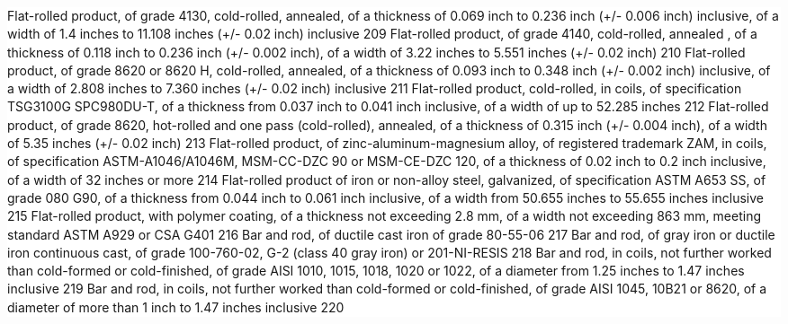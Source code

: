 <td>Flat-rolled product, of grade 4130, cold-rolled, annealed, of a thickness of 0.069 inch to 0.236 inch (+/- 0.006 inch) inclusive, of a width of 1.4 inches to 11.108 inches (+/- 0.02 inch) inclusive</td>
</tr>
<tr>
<td>209</td>
<td>Flat-rolled product, of grade 4140, cold-rolled, annealed , of a thickness of 0.118 inch to 0.236 inch (+/- 0.002 inch), of a width of 3.22 inches to 5.551 inches (+/- 0.02 inch)</td>
</tr>
<tr>
<td>210</td>
<td>Flat-rolled product, of grade 8620 or 8620 H, cold-rolled, annealed, of a thickness of 0.093 inch to 0.348 inch (+/- 0.002 inch) inclusive, of a width of 2.808 inches to 7.360 inches (+/- 0.02 inch) inclusive</td>
</tr>
<tr>
<td>211</td>
<td>Flat-rolled product, cold-rolled, in coils, of specification TSG3100G SPC980DU-T, of a thickness from 0.037 inch to 0.041 inch inclusive, of a width of up to 52.285 inches</td>
</tr>
<tr>
<td>212</td>
<td>Flat-rolled product, of grade 8620, hot-rolled and one pass (cold-rolled), annealed, of a thickness of 0.315 inch (+/- 0.004 inch), of a width of 5.35 inches (+/- 0.02 inch)</td>
</tr>
<tr>
<td>213</td>
<td>Flat-rolled product, of zinc-aluminum-magnesium alloy, of registered trademark ZAM, in coils, of specification ASTM-A1046/A1046M, MSM-CC-DZC 90 or MSM-CE-DZC 120, of a thickness of 0.02 inch to 0.2 inch inclusive, of a width of 32 inches or more</td>
</tr>
<tr>
<td>214</td>
<td>Flat-rolled product of iron or non-alloy steel, galvanized, of specification ASTM A653 SS, of grade 080 G90, of a thickness from 0.044 inch to 0.061 inch inclusive, of a width from 50.655 inches to 55.655 inches inclusive</td>
</tr>
<tr>
<td>215</td>
<td>Flat-rolled product, with polymer coating, of a thickness not exceeding 2.8 mm, of a width not exceeding 863 mm, meeting standard ASTM A929 or CSA G401</td>
</tr>
<tr>
<td>216</td>
<td>Bar and rod, of ductile cast iron of grade 80-55-06</td>
</tr>
<tr>
<td>217</td>
<td>Bar and rod, of gray iron or ductile iron continuous cast, of grade 100-760-02, G-2 (class 40 gray iron) or 201-NI-RESIS</td>
</tr>
<tr>
<td>218</td>
<td>Bar and rod, in coils, not further worked than cold-formed or cold-finished, of grade AISI 1010, 1015, 1018, 1020 or 1022, of a diameter from 1.25 inches to 1.47 inches inclusive</td>
</tr>
<tr>
<td>219</td>
<td>Bar and rod, in coils, not further worked than cold-formed or cold-finished, of grade AISI 1045, 10B21 or 8620, of a diameter of more than 1 inch to 1.47 inches inclusive</td>
</tr>
<tr>
<td>220</td>